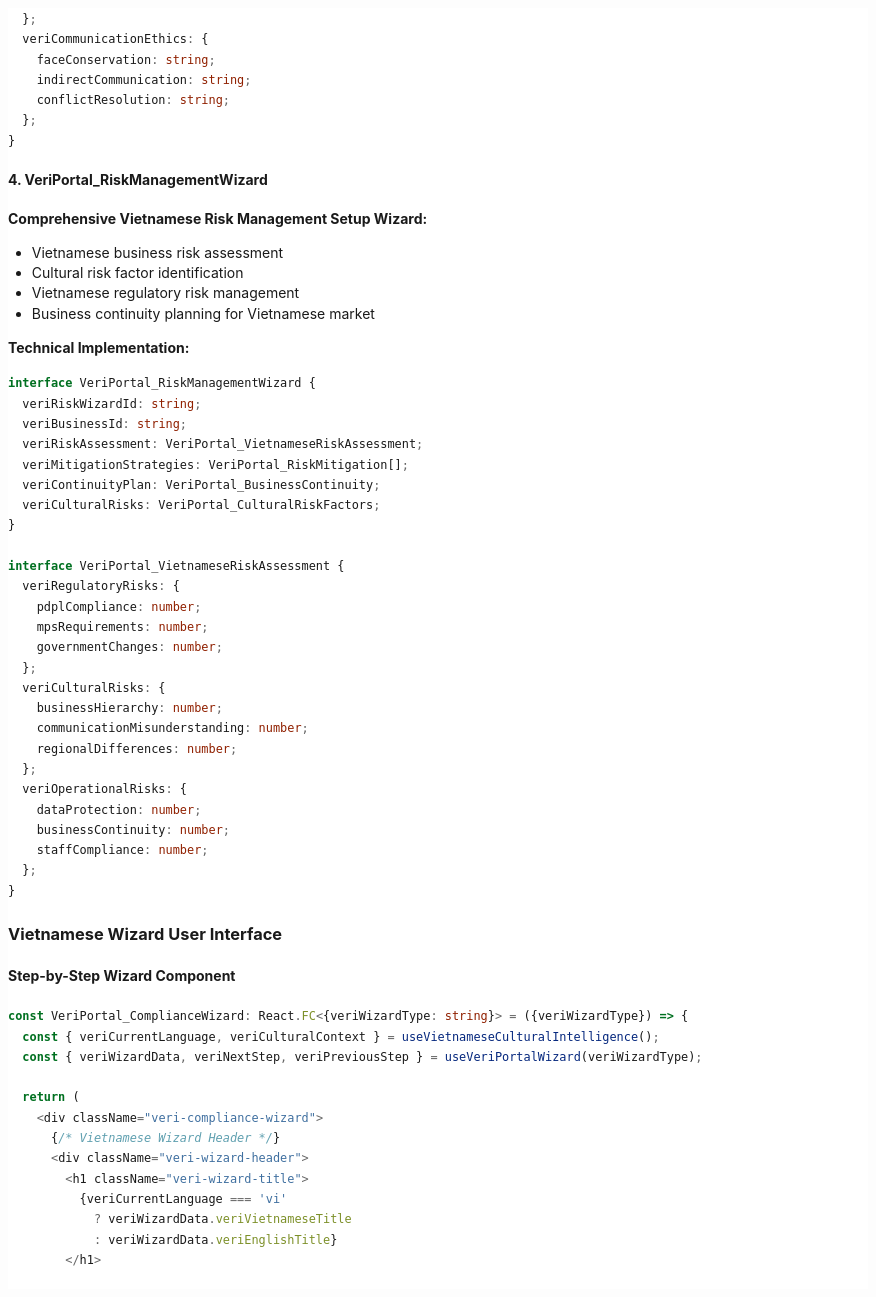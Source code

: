 ```typescript
  };
  veriCommunicationEthics: {
    faceConservation: string;
    indirectCommunication: string;
    conflictResolution: string;
  };
}
```

#### **4. VeriPortal_RiskManagementWizard**
**Comprehensive Vietnamese Risk Management Setup Wizard:**
- Vietnamese business risk assessment
- Cultural risk factor identification
- Vietnamese regulatory risk management
- Business continuity planning for Vietnamese market

**Technical Implementation:**
```typescript
interface VeriPortal_RiskManagementWizard {
  veriRiskWizardId: string;
  veriBusinessId: string;
  veriRiskAssessment: VeriPortal_VietnameseRiskAssessment;
  veriMitigationStrategies: VeriPortal_RiskMitigation[];
  veriContinuityPlan: VeriPortal_BusinessContinuity;
  veriCulturalRisks: VeriPortal_CulturalRiskFactors;
}

interface VeriPortal_VietnameseRiskAssessment {
  veriRegulatoryRisks: {
    pdplCompliance: number;
    mpsRequirements: number;
    governmentChanges: number;
  };
  veriCulturalRisks: {
    businessHierarchy: number;
    communicationMisunderstanding: number;
    regionalDifferences: number;
  };
  veriOperationalRisks: {
    dataProtection: number;
    businessContinuity: number;
    staffCompliance: number;
  };
}
```

### **Vietnamese Wizard User Interface**

#### **Step-by-Step Wizard Component**
```typescript
const VeriPortal_ComplianceWizard: React.FC<{veriWizardType: string}> = ({veriWizardType}) => {
  const { veriCurrentLanguage, veriCulturalContext } = useVietnameseCulturalIntelligence();
  const { veriWizardData, veriNextStep, veriPreviousStep } = useVeriPortalWizard(veriWizardType);
  
  return (
    <div className="veri-compliance-wizard">
      {/* Vietnamese Wizard Header */}
      <div className="veri-wizard-header">
        <h1 className="veri-wizard-title">
          {veriCurrentLanguage === 'vi' 
            ? veriWizardData.veriVietnameseTitle 
            : veriWizardData.veriEnglishTitle}
        </h1>
        
```